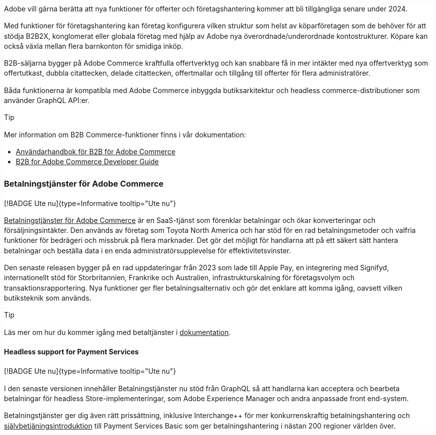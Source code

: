 Adobe vill gärna berätta att nya funktioner för offerter och företagshantering kommer att bli tillgängliga senare under 2024.

Med funktioner för företagshantering kan företag konfigurera vilken struktur som helst av köparföretagen som de behöver för att stödja B2B2X, konglomerat eller globala företag med hjälp av Adobe nya överordnade/underordnade kontostrukturer. Köpare kan också växla mellan flera barnkonton för smidiga inköp.

B2B-säljarna bygger på Adobe Commerce kraftfulla offertverktyg och kan snabbare få in mer intäkter med nya offertverktyg som offertutkast, dubbla citattecken, delade citattecken, offertmallar och tillgång till offerter för flera administratörer.

Båda funktionerna är kompatibla med Adobe Commerce inbyggda butiksarkitektur och headless commerce-distributioner som använder GraphQL API:er.

>[!TIP]
>Mer information om B2B Commerce-funktioner finns i vår dokumentation:
>
>- [Användarhandbok för B2B för Adobe Commerce](https://experienceleague.adobe.com/en/docs/commerce-admin/b2b/guide-overview)
>- [B2B for Adobe Commerce Developer Guide](https://developer.adobe.com/commerce/webapi/rest/b2b/)

### Betalningstjänster för Adobe Commerce

[!BADGE Ute nu]{type=Informative tooltip="Ute nu"}

[Betalningstjänster för Adobe Commerce](https://business.adobe.com/products/magento/payment-services.html) är en SaaS-tjänst som förenklar betalningar och ökar konverteringar och försäljningsintäkter. Den används av företag som Toyota North America och har stöd för en rad betalningsmetoder och valfria funktioner för bedrägeri och missbruk på flera marknader. Det gör det möjligt för handlarna att på ett säkert sätt hantera betalningar och beställa data i en enda administratörsupplevelse för effektivitetsvinster.

Den senaste releasen bygger på en rad uppdateringar från 2023 som lade till Apple Pay, en integrering med Signifyd, internationellt stöd för Storbritannien, Frankrike och Australien, infrastrukturskalning för företagsvolym och transaktionsrapportering. Nya funktioner ger fler betalningsalternativ och gör det enklare att komma igång, oavsett vilken butiksteknik som används.

>[!TIP]
>
>Läs mer om hur du kommer igång med betaltjänster i [dokumentation](https://experienceleague.adobe.com/en/docs/commerce-merchant-services/payment-services/guide-overview).

#### Headless support for Payment Services

[!BADGE Ute nu]{type=Informative tooltip="Ute nu"}

I den senaste versionen innehåller Betalningstjänster nu stöd från GraphQL så att handlarna kan acceptera och bearbeta betalningar för headless Store-implementeringar, som Adobe Experience Manager och andra anpassade front end-system.

Betalningstjänster ger dig även rätt prissättning, inklusive Interchange++ för mer konkurrenskraftig betalningshantering och [självbetjäningsintroduktion](https://experienceleague.adobe.com/en/docs/commerce-merchant-services/payment-services/get-started/production) till Payment Services Basic som ger betalningshantering i nästan 200 regioner världen över.
